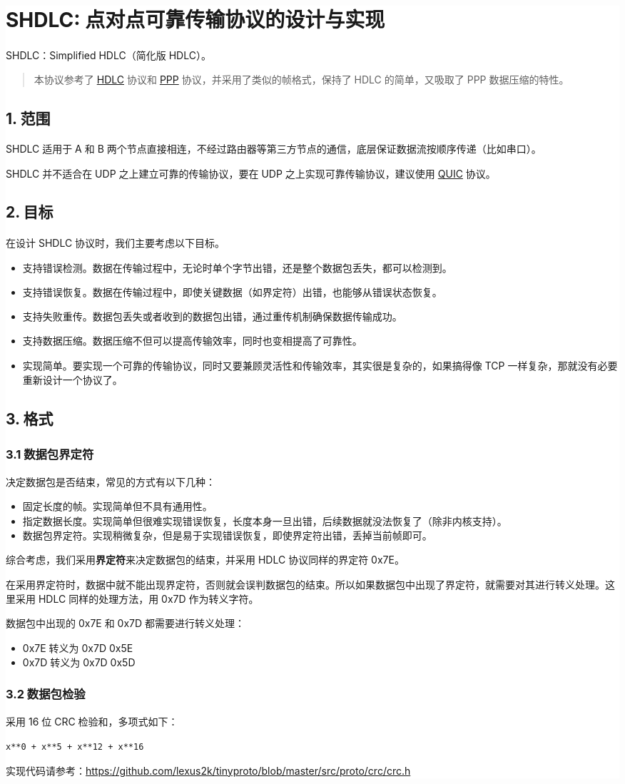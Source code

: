 
# SHDLC: 点对点可靠传输协议的设计与实现

SHDLC：Simplified HDLC（简化版 HDLC）。

> 本协议参考了 [HDLC](https://baike.baidu.com/item/HDLC) 协议和 [PPP](https://baike.baidu.com/item/PPP/6660214) 协议，并采用了类似的帧格式，保持了 HDLC 的简单，又吸取了 PPP 数据压缩的特性。

## 1. 范围

SHDLC 适用于 A 和 B 两个节点直接相连，不经过路由器等第三方节点的通信，底层保证数据流按顺序传递（比如串口）。

SHDLC 并不适合在 UDP 之上建立可靠的传输协议，要在 UDP 之上实现可靠传输协议，建议使用 [QUIC](https://www.chromium.org/quic) 协议。

## 2. 目标

在设计 SHDLC 协议时，我们主要考虑以下目标。

  * 支持错误检测。数据在传输过程中，无论时单个字节出错，还是整个数据包丢失，都可以检测到。

  * 支持错误恢复。数据在传输过程中，即使关键数据（如界定符）出错，也能够从错误状态恢复。

  * 支持失败重传。数据包丢失或者收到的数据包出错，通过重传机制确保数据传输成功。

  * 支持数据压缩。数据压缩不但可以提高传输效率，同时也变相提高了可靠性。

  * 实现简单。要实现一个可靠的传输协议，同时又要兼顾灵活性和传输效率，其实很是复杂的，如果搞得像 TCP 一样复杂，那就没有必要重新设计一个协议了。

## 3. 格式

### 3.1 数据包界定符

决定数据包是否结束，常见的方式有以下几种：

  * 固定长度的帧。实现简单但不具有通用性。
  * 指定数据长度。实现简单但很难实现错误恢复，长度本身一旦出错，后续数据就没法恢复了（除非内核支持）。
  * 数据包界定符。实现稍微复杂，但是易于实现错误恢复，即使界定符出错，丢掉当前帧即可。

综合考虑，我们采用**界定符**来决定数据包的结束，并采用 HDLC 协议同样的界定符 0x7E。

在采用界定符时，数据中就不能出现界定符，否则就会误判数据包的结束。所以如果数据包中出现了界定符，就需要对其进行转义处理。这里采用 HDLC 同样的处理方法，用 0x7D 作为转义字符。

数据包中出现的 0x7E 和 0x7D 都需要进行转义处理：

* 0x7E 转义为 0x7D 0x5E
* 0x7D 转义为 0x7D 0x5D

### 3.2 数据包检验

采用 16 位 CRC 检验和，多项式如下：

```
x**0 + x**5 + x**12 + x**16
```

实现代码请参考：https://github.com/lexus2k/tinyproto/blob/master/src/proto/crc/crc.h

